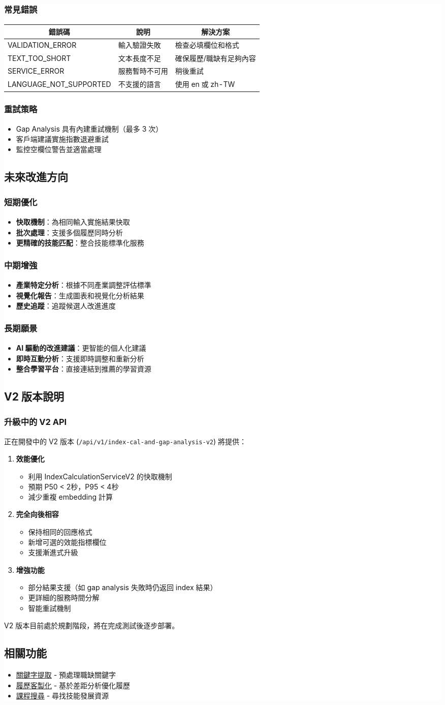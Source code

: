 ### 常見錯誤
| 錯誤碼 | 說明 | 解決方案 |
|--------|------|----------|
| VALIDATION_ERROR | 輸入驗證失敗 | 檢查必填欄位和格式 |
| TEXT_TOO_SHORT | 文本長度不足 | 確保履歷/職缺有足夠內容 |
| SERVICE_ERROR | 服務暫時不可用 | 稍後重試 |
| LANGUAGE_NOT_SUPPORTED | 不支援的語言 | 使用 en 或 zh-TW |

### 重試策略
- Gap Analysis 具有內建重試機制（最多 3 次）
- 客戶端建議實施指數退避重試
- 監控空欄位警告並適當處理

## 未來改進方向

### 短期優化
- **快取機制**：為相同輸入實施結果快取
- **批次處理**：支援多個履歷同時分析
- **更精確的技能匹配**：整合技能標準化服務

### 中期增強
- **產業特定分析**：根據不同產業調整評估標準
- **視覺化報告**：生成圖表和視覺化分析結果
- **歷史追蹤**：追蹤候選人改進進度

### 長期願景
- **AI 驅動的改進建議**：更智能的個人化建議
- **即時互動分析**：支援即時調整和重新分析
- **整合學習平台**：直接連結到推薦的學習資源

## V2 版本說明

### 升級中的 V2 API

正在開發中的 V2 版本 (`/api/v1/index-cal-and-gap-analysis-v2`) 將提供：

1. **效能優化**
   - 利用 IndexCalculationServiceV2 的快取機制
   - 預期 P50 < 2秒，P95 < 4秒
   - 減少重複 embedding 計算

2. **完全向後相容**
   - 保持相同的回應格式
   - 新增可選的效能指標欄位
   - 支援漸進式升級

3. **增強功能**
   - 部分結果支援（如 gap analysis 失敗時仍返回 index 結果）
   - 更詳細的服務時間分解
   - 智能重試機制

V2 版本目前處於規劃階段，將在完成測試後逐步部署。

## 相關功能

- [關鍵字提取](keyword_extraction.md) - 預處理職缺關鍵字
- [履歷客製化](resume_tailoring.md) - 基於差距分析優化履歷
- [課程搜尋](course_search.md) - 尋找技能發展資源